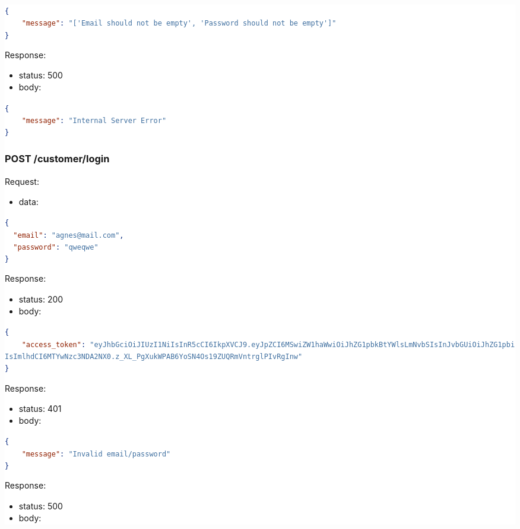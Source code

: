 ```json
{
    "message": "['Email should not be empty', 'Password should not be empty']"
}
```
Response:

- status: 500
- body:
  ​

```json
{
    "message": "Internal Server Error"
}
```


### POST /customer/login

Request:

- data:

```json
{
  "email": "agnes@mail.com",
  "password": "qweqwe"
}
```

Response:

- status: 200
- body:
  

```json
{
    "access_token": "eyJhbGciOiJIUzI1NiIsInR5cCI6IkpXVCJ9.eyJpZCI6MSwiZW1haWwiOiJhZG1pbkBtYWlsLmNvbSIsInJvbGUiOiJhZG1pbiIsImlhdCI6MTYwNzc3NDA2NX0.z_XL_PgXukWPAB6YoSN4Os19ZUQRmVntrglPIvRgInw"
}
```
Response:

- status: 401
- body:
  ​

```json
{
    "message": "Invalid email/password"
}
```
Response:

- status: 500
- body:
  ​
